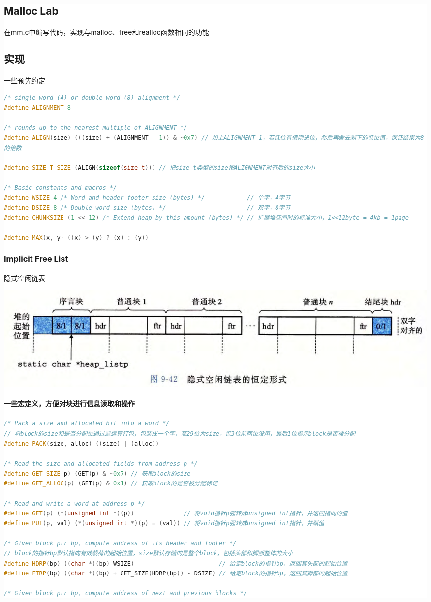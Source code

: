 ## Malloc Lab

在mm.c中编写代码，实现与malloc、free和realloc函数相同的功能


## 实现

一些预先约定
```cpp
/* single word (4) or double word (8) alignment */
#define ALIGNMENT 8

/* rounds up to the nearest multiple of ALIGNMENT */
#define ALIGN(size) (((size) + (ALIGNMENT - 1)) & ~0x7) // 加上ALIGNMENT-1，若低位有值则进位，然后再舍去剩下的低位值，保证结果为8的倍数

#define SIZE_T_SIZE (ALIGN(sizeof(size_t))) // 把size_t类型的size按ALIGNMENT对齐后的size大小

/* Basic constants and macros */
#define WSIZE 4 /* Word and header footer size (bytes) */            // 单字，4字节
#define DSIZE 8 /* Double word size (bytes) */                       // 双字，8字节
#define CHUNKSIZE (1 << 12) /* Extend heap by this amount (bytes) */ // 扩展堆空间时的标准大小，1<<12byte = 4kb = 1page

#define MAX(x, y) ((x) > (y) ? (x) : (y))
```

### Implicit Free List

隐式空闲链表

![](./assets/7.%20lab7-Malloc%20Lab/2023-09-09-21-26-40.png)

#### 一些宏定义，方便对块进行信息读取和操作
```cpp
/* Pack a size and allocated bit into a word */
// 将block的size和是否分配位通过或运算打包，包装成一个字，高29位为size，低3位前两位没用，最后1位指示block是否被分配
#define PACK(size, alloc) ((size) | (alloc))

/* Read the size and allocated fields from address p */
#define GET_SIZE(p) (GET(p) & ~0x7) // 获取block的size
#define GET_ALLOC(p) (GET(p) & 0x1) // 获取block的是否被分配标记

/* Read and write a word at address p */
#define GET(p) (*(unsigned int *)(p))              // 将void指针p强转成unsigned int指针，并返回指向的值
#define PUT(p, val) (*(unsigned int *)(p) = (val)) // 将void指针p强转成unsigned int指针，并赋值

/* Given block ptr bp, compute address of its header and footer */
// block的指针bp默认指向有效载荷的起始位置，size默认存储的是整个block，包括头部和脚部整体的大小
#define HDRP(bp) ((char *)(bp)-WSIZE)                        // 给定block的指针bp，返回其头部的起始位置
#define FTRP(bp) ((char *)(bp) + GET_SIZE(HDRP(bp)) - DSIZE) // 给定block的指针bp，返回其脚部的起始位置

/* Given block ptr bp, compute address of next and previous blocks */
```